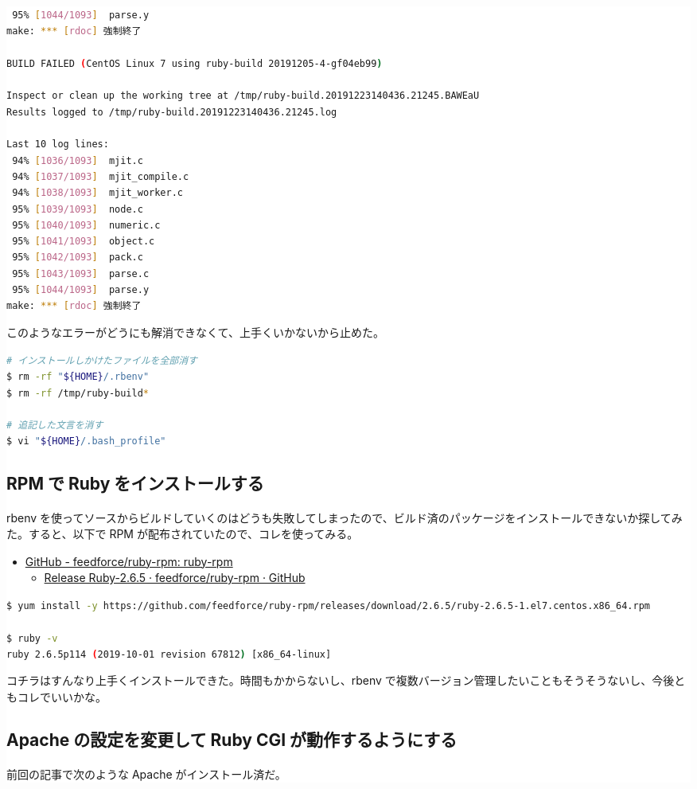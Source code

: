 ```bash
 95% [1044/1093]  parse.y
make: *** [rdoc] 強制終了

BUILD FAILED (CentOS Linux 7 using ruby-build 20191205-4-gf04eb99)

Inspect or clean up the working tree at /tmp/ruby-build.20191223140436.21245.BAWEaU
Results logged to /tmp/ruby-build.20191223140436.21245.log

Last 10 log lines:
 94% [1036/1093]  mjit.c
 94% [1037/1093]  mjit_compile.c
 94% [1038/1093]  mjit_worker.c
 95% [1039/1093]  node.c
 95% [1040/1093]  numeric.c
 95% [1041/1093]  object.c
 95% [1042/1093]  pack.c
 95% [1043/1093]  parse.c
 95% [1044/1093]  parse.y
make: *** [rdoc] 強制終了
```

このようなエラーがどうにも解消できなくて、上手くいかないから止めた。

```bash
# インストールしかけたファイルを全部消す
$ rm -rf "${HOME}/.rbenv"
$ rm -rf /tmp/ruby-build*

# 追記した文言を消す
$ vi "${HOME}/.bash_profile"
```

## RPM で Ruby をインストールする

rbenv を使ってソースからビルドしていくのはどうも失敗してしまったので、ビルド済のパッケージをインストールできないか探してみた。すると、以下で RPM が配布されていたので、コレを使ってみる。

- [GitHub - feedforce/ruby-rpm: ruby-rpm](https://github.com/feedforce/ruby-rpm)
  - [Release Ruby-2.6.5 · feedforce/ruby-rpm · GitHub](https://github.com/feedforce/ruby-rpm/releases/tag/2.6.5)

```bash
$ yum install -y https://github.com/feedforce/ruby-rpm/releases/download/2.6.5/ruby-2.6.5-1.el7.centos.x86_64.rpm

$ ruby -v
ruby 2.6.5p114 (2019-10-01 revision 67812) [x86_64-linux]
```

コチラはすんなり上手くインストールできた。時間もかからないし、rbenv で複数バージョン管理したいこともそうそうないし、今後ともコレでいいかな。

## Apache の設定を変更して Ruby CGI が動作するようにする

前回の記事で次のような Apache がインストール済だ。
